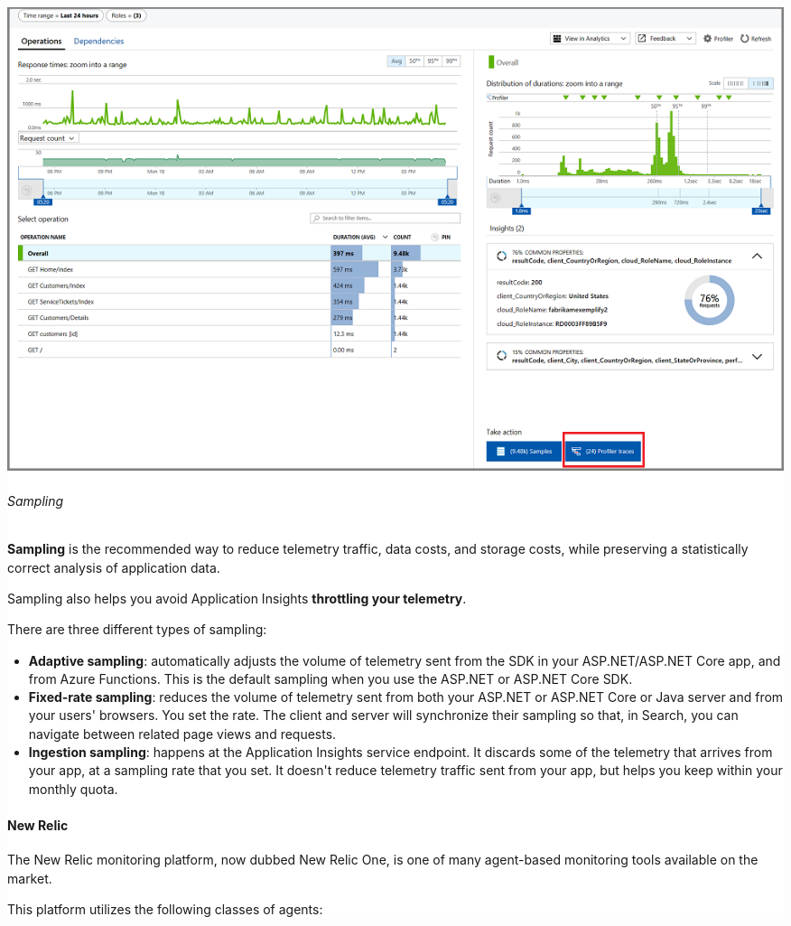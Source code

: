 ![GUI View of Application Insights Profiler](./Images/GUIApplicationInsightsProfiler.png)

###### Sampling

**Sampling** is the recommended way to reduce telemetry traffic, data costs, and storage costs, while preserving a statistically correct analysis of application data.

Sampling also helps you avoid Application Insights **throttling your telemetry**.

There are three different types of sampling:

- **Adaptive sampling**: automatically adjusts the volume of telemetry sent from the SDK in your ASP.NET/ASP.NET Core app, and from Azure Functions. This is the default sampling when you use the ASP.NET or ASP.NET Core SDK.
- **Fixed-rate sampling**: reduces the volume of telemetry sent from both your ASP.NET or ASP.NET Core or Java server and from your users' browsers. You set the rate. The client and server will synchronize their sampling so that, in Search, you can navigate between related page views and requests.
- **Ingestion sampling**: happens at the Application Insights service endpoint. It discards some of the telemetry that arrives from your app, at a sampling rate that you set. It doesn't reduce telemetry traffic sent from your app, but helps you keep within your monthly quota.

#### New Relic

The New Relic monitoring platform, now dubbed New Relic One, is one of many agent-based monitoring tools available on the market.

This platform utilizes the following classes of agents:
